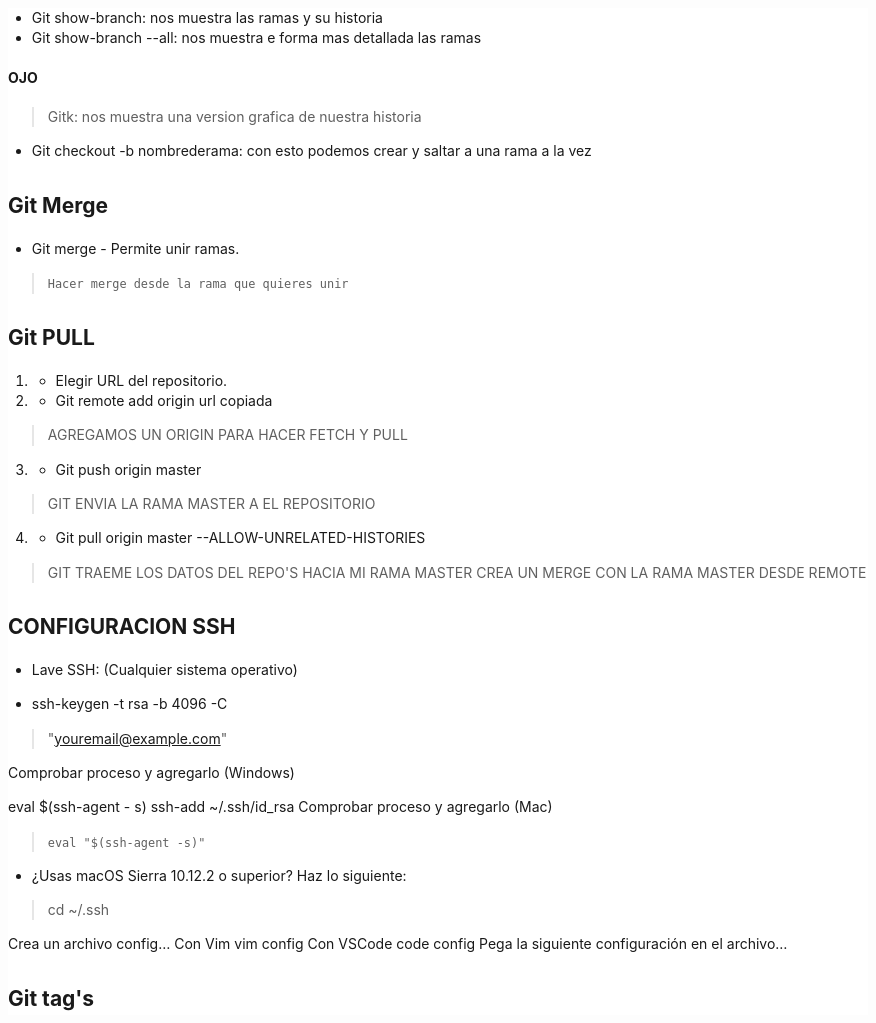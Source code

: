 - Git show-branch: nos muestra las ramas y su historia
- Git show-branch --all: nos muestra e forma mas detallada las ramas

#### OJO
>	Gitk: nos muestra una version grafica de nuestra historia


- Git checkout -b nombrederama: con esto podemos crear y saltar a una rama a la vez

## Git Merge 

- Git merge - Permite unir ramas. 

>     Hacer merge desde la rama que quieres unir

## Git PULL

1. - Elegir URL del repositorio.
2. - Git remote add origin url copiada

>	AGREGAMOS UN ORIGIN PARA HACER FETCH Y PULL

3. - Git push origin master

>	GIT ENVIA LA RAMA MASTER A EL REPOSITORIO

4. - Git pull origin master --ALLOW-UNRELATED-HISTORIES

>	GIT TRAEME LOS DATOS DEL REPO'S HACIA MI RAMA MASTER
>	CREA UN MERGE CON LA RAMA MASTER DESDE REMOTE

## CONFIGURACION SSH

- Lave SSH: (Cualquier sistema operativo)

- ssh-keygen -t rsa -b 4096 -C 

>	"youremail@example.com"

Comprobar proceso y agregarlo (Windows)

eval $(ssh-agent - s)
ssh-add ~/.ssh/id_rsa
Comprobar proceso y agregarlo (Mac)

>     eval "$(ssh-agent -s)"

- ¿Usas macOS Sierra 10.12.2 o superior? Haz lo siguiente:

>	cd ~/.ssh

Crea un archivo config…
Con Vim vim config
Con VSCode code config
Pega la siguiente configuración en el archivo…

## Git tag's
